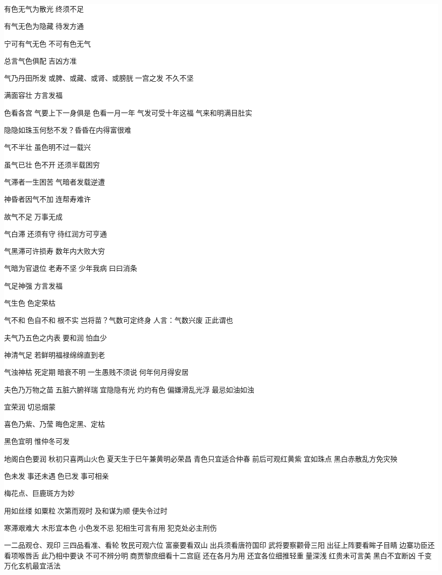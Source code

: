 有色无气为散光 终须不足

有气无色为隐藏 待发方通

宁可有气无色 不可有色无气

总言气色俱配 吉凶方准

气乃丹田所发 或脾、或藏、或肾、或膀胱 一宫之发 不久不坚

满面容壮 方言发福

色看各宫 气要上下一身俱是 色看一月一年 气发可受十年这福 气来和明满目肚实

隐隐如珠玉何愁不发？昏昏在内得富很难

气不半壮 虽色明不过一载兴

虽气已壮 色不开 还须半载困穷

气滞者一生困苦 气暗者发载逆遭

神昏者因气不加 连帮寿难许

故气不足 万事无成

气白滞 还须有守 待红润方可亨通

气黑滞可许损寿 数年内大败大穷

气暗为官退位 老寿不坚 少年我病 曰曰消条

气足神强 方言发福

气生色 色定荣枯

气不和 色自不和 根不实 岂将苗？气数可定终身 人言：气数兴废 正此谓也

夫气乃五色之内表 要和润 怕血少

神清气足 若鲜明福禄绵绵直到老

气浊神枯 死定期 暗衰不明 一生愚贱不须说 何年何月得安居

夫色乃万物之苗 五脏六腑祥瑞 宜隐隐有光 灼灼有色 偏嫌滑乱光浮 最忌如油如浊

宜荣润 切忌烟蒙

喜色乃紫、乃莹 晦色定黑、定枯

黑色宜明 惟仲冬可发

地阁白色要润 秋初只喜两山火色 夏天生于巳午兼黄明必荣昌 青色只宜适合仲春 前后可观红黄紫 宜如珠点 黑白赤散乱方免灾殃

色未发 事还未遇 色已发 事可相亲

梅花点、巨鹿斑方为妙

用如丝缕 如粟粒 次第而观时 及和谋为顺 便失令过时

寒滞艰难大 木形宜本色 小色发不忌 犯相生可言有用 犯克处必主刑伤

一二品观仓、观印 三四品看准、看轮 牧民可观六位 富豪要看双山 出兵须看唐符国印 武将要察颧骨三阳 出征上阵要看眸子目睛 边寨功臣还看项喉唇舌 此乃相中要诀 不可不辨分明 商贾黎庶细看十二宫庭 还在各月为用 还宜各位细推轻重 量深浅 红贵未可言美 黑白不宜断凶 千变万化玄机最宜活法

